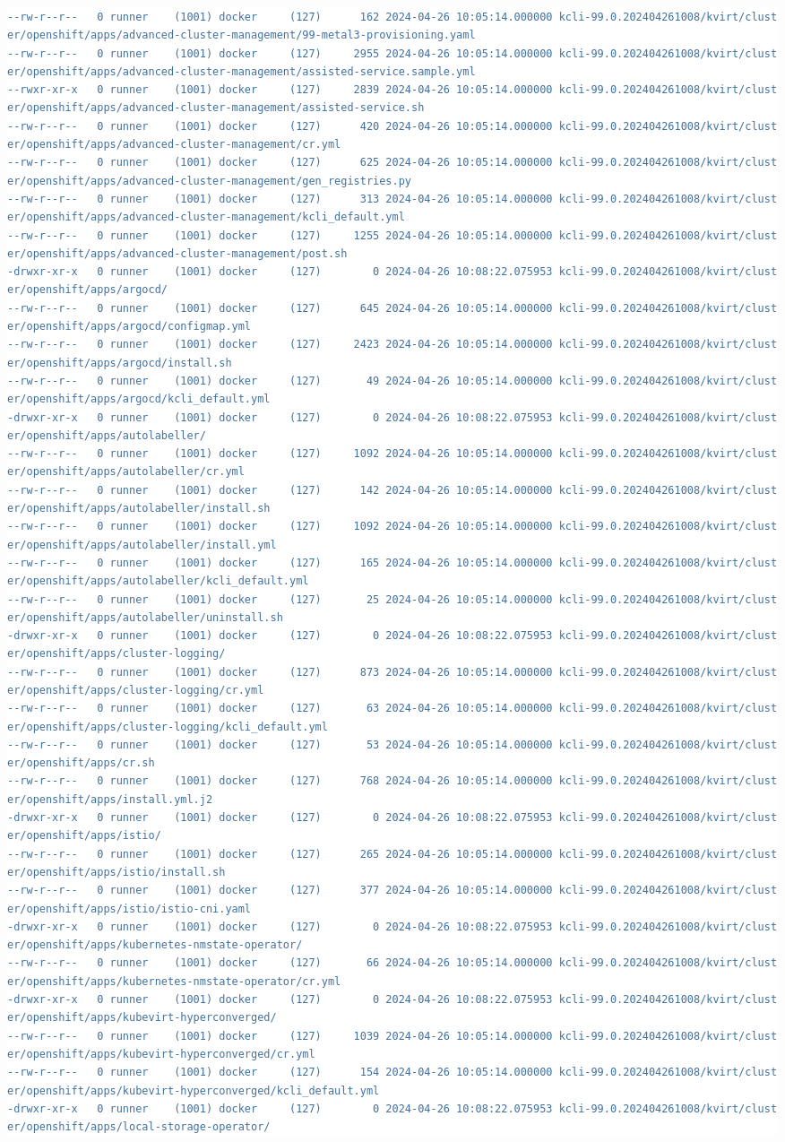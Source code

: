 ```diff
--rw-r--r--   0 runner    (1001) docker     (127)      162 2024-04-26 10:05:14.000000 kcli-99.0.202404261008/kvirt/cluster/openshift/apps/advanced-cluster-management/99-metal3-provisioning.yaml
--rw-r--r--   0 runner    (1001) docker     (127)     2955 2024-04-26 10:05:14.000000 kcli-99.0.202404261008/kvirt/cluster/openshift/apps/advanced-cluster-management/assisted-service.sample.yml
--rwxr-xr-x   0 runner    (1001) docker     (127)     2839 2024-04-26 10:05:14.000000 kcli-99.0.202404261008/kvirt/cluster/openshift/apps/advanced-cluster-management/assisted-service.sh
--rw-r--r--   0 runner    (1001) docker     (127)      420 2024-04-26 10:05:14.000000 kcli-99.0.202404261008/kvirt/cluster/openshift/apps/advanced-cluster-management/cr.yml
--rw-r--r--   0 runner    (1001) docker     (127)      625 2024-04-26 10:05:14.000000 kcli-99.0.202404261008/kvirt/cluster/openshift/apps/advanced-cluster-management/gen_registries.py
--rw-r--r--   0 runner    (1001) docker     (127)      313 2024-04-26 10:05:14.000000 kcli-99.0.202404261008/kvirt/cluster/openshift/apps/advanced-cluster-management/kcli_default.yml
--rw-r--r--   0 runner    (1001) docker     (127)     1255 2024-04-26 10:05:14.000000 kcli-99.0.202404261008/kvirt/cluster/openshift/apps/advanced-cluster-management/post.sh
-drwxr-xr-x   0 runner    (1001) docker     (127)        0 2024-04-26 10:08:22.075953 kcli-99.0.202404261008/kvirt/cluster/openshift/apps/argocd/
--rw-r--r--   0 runner    (1001) docker     (127)      645 2024-04-26 10:05:14.000000 kcli-99.0.202404261008/kvirt/cluster/openshift/apps/argocd/configmap.yml
--rw-r--r--   0 runner    (1001) docker     (127)     2423 2024-04-26 10:05:14.000000 kcli-99.0.202404261008/kvirt/cluster/openshift/apps/argocd/install.sh
--rw-r--r--   0 runner    (1001) docker     (127)       49 2024-04-26 10:05:14.000000 kcli-99.0.202404261008/kvirt/cluster/openshift/apps/argocd/kcli_default.yml
-drwxr-xr-x   0 runner    (1001) docker     (127)        0 2024-04-26 10:08:22.075953 kcli-99.0.202404261008/kvirt/cluster/openshift/apps/autolabeller/
--rw-r--r--   0 runner    (1001) docker     (127)     1092 2024-04-26 10:05:14.000000 kcli-99.0.202404261008/kvirt/cluster/openshift/apps/autolabeller/cr.yml
--rw-r--r--   0 runner    (1001) docker     (127)      142 2024-04-26 10:05:14.000000 kcli-99.0.202404261008/kvirt/cluster/openshift/apps/autolabeller/install.sh
--rw-r--r--   0 runner    (1001) docker     (127)     1092 2024-04-26 10:05:14.000000 kcli-99.0.202404261008/kvirt/cluster/openshift/apps/autolabeller/install.yml
--rw-r--r--   0 runner    (1001) docker     (127)      165 2024-04-26 10:05:14.000000 kcli-99.0.202404261008/kvirt/cluster/openshift/apps/autolabeller/kcli_default.yml
--rw-r--r--   0 runner    (1001) docker     (127)       25 2024-04-26 10:05:14.000000 kcli-99.0.202404261008/kvirt/cluster/openshift/apps/autolabeller/uninstall.sh
-drwxr-xr-x   0 runner    (1001) docker     (127)        0 2024-04-26 10:08:22.075953 kcli-99.0.202404261008/kvirt/cluster/openshift/apps/cluster-logging/
--rw-r--r--   0 runner    (1001) docker     (127)      873 2024-04-26 10:05:14.000000 kcli-99.0.202404261008/kvirt/cluster/openshift/apps/cluster-logging/cr.yml
--rw-r--r--   0 runner    (1001) docker     (127)       63 2024-04-26 10:05:14.000000 kcli-99.0.202404261008/kvirt/cluster/openshift/apps/cluster-logging/kcli_default.yml
--rw-r--r--   0 runner    (1001) docker     (127)       53 2024-04-26 10:05:14.000000 kcli-99.0.202404261008/kvirt/cluster/openshift/apps/cr.sh
--rw-r--r--   0 runner    (1001) docker     (127)      768 2024-04-26 10:05:14.000000 kcli-99.0.202404261008/kvirt/cluster/openshift/apps/install.yml.j2
-drwxr-xr-x   0 runner    (1001) docker     (127)        0 2024-04-26 10:08:22.075953 kcli-99.0.202404261008/kvirt/cluster/openshift/apps/istio/
--rw-r--r--   0 runner    (1001) docker     (127)      265 2024-04-26 10:05:14.000000 kcli-99.0.202404261008/kvirt/cluster/openshift/apps/istio/install.sh
--rw-r--r--   0 runner    (1001) docker     (127)      377 2024-04-26 10:05:14.000000 kcli-99.0.202404261008/kvirt/cluster/openshift/apps/istio/istio-cni.yaml
-drwxr-xr-x   0 runner    (1001) docker     (127)        0 2024-04-26 10:08:22.075953 kcli-99.0.202404261008/kvirt/cluster/openshift/apps/kubernetes-nmstate-operator/
--rw-r--r--   0 runner    (1001) docker     (127)       66 2024-04-26 10:05:14.000000 kcli-99.0.202404261008/kvirt/cluster/openshift/apps/kubernetes-nmstate-operator/cr.yml
-drwxr-xr-x   0 runner    (1001) docker     (127)        0 2024-04-26 10:08:22.075953 kcli-99.0.202404261008/kvirt/cluster/openshift/apps/kubevirt-hyperconverged/
--rw-r--r--   0 runner    (1001) docker     (127)     1039 2024-04-26 10:05:14.000000 kcli-99.0.202404261008/kvirt/cluster/openshift/apps/kubevirt-hyperconverged/cr.yml
--rw-r--r--   0 runner    (1001) docker     (127)      154 2024-04-26 10:05:14.000000 kcli-99.0.202404261008/kvirt/cluster/openshift/apps/kubevirt-hyperconverged/kcli_default.yml
-drwxr-xr-x   0 runner    (1001) docker     (127)        0 2024-04-26 10:08:22.075953 kcli-99.0.202404261008/kvirt/cluster/openshift/apps/local-storage-operator/
```
